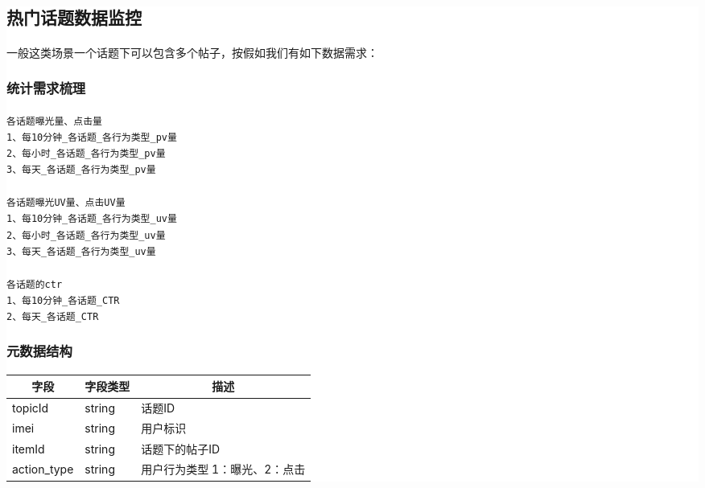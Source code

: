 
## 热门话题数据监控
一般这类场景一个话题下可以包含多个帖子，按假如我们有如下数据需求：

### 统计需求梳理

``` 
各话题曝光量、点击量
1、每10分钟_各话题_各行为类型_pv量
2、每小时_各话题_各行为类型_pv量
3、每天_各话题_各行为类型_pv量

各话题曝光UV量、点击UV量
1、每10分钟_各话题_各行为类型_uv量
2、每小时_各话题_各行为类型_uv量
3、每天_各话题_各行为类型_uv量

各话题的ctr
1、每10分钟_各话题_CTR
2、每天_各话题_CTR
```
### 元数据结构

| 字段 | 字段类型 | 描述 |
| --- | --- | --- |
| topicId | string | 话题ID |
| imei | string | 用户标识 |
| itemId | string | 话题下的帖子ID |
| action_type | string | 用户行为类型 1：曝光、2：点击 |


























































